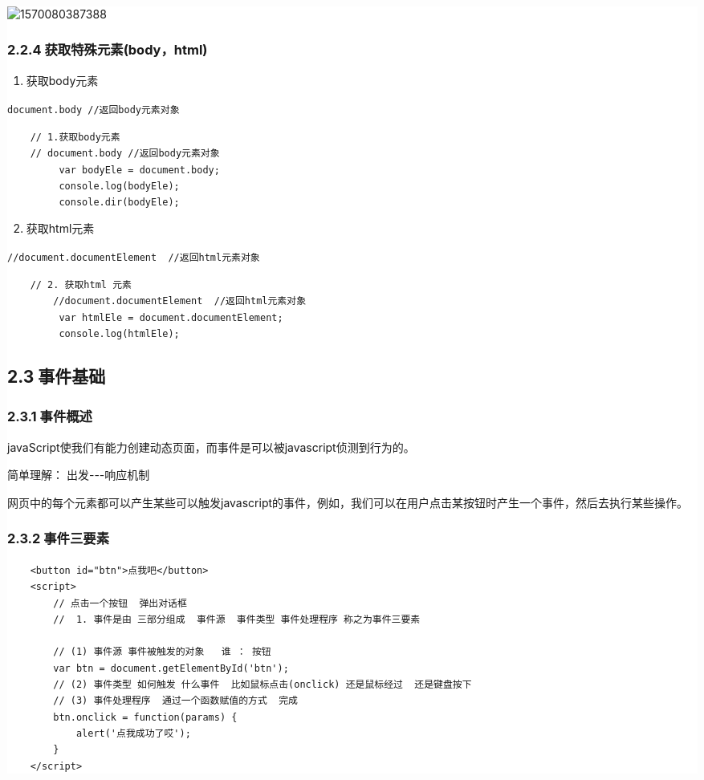 ![1570080387388](C:\Users\傲慢与偏见\AppData\Roaming\Typora\typora-user-images\1570080387388.png)

### 2.2.4 获取特殊元素(body，html)

1. 获取body元素

```
document.body //返回body元素对象
```

```
    // 1.获取body元素
    // document.body //返回body元素对象
         var bodyEle = document.body;
         console.log(bodyEle);
         console.dir(bodyEle);
```

2. 获取html元素

```
//document.documentElement  //返回html元素对象
```

```
    // 2. 获取html 元素 
        //document.documentElement  //返回html元素对象
         var htmlEle = document.documentElement;
         console.log(htmlEle);
```

## 2.3 事件基础

### 2.3.1 事件概述

javaScript使我们有能力创建动态页面，而事件是可以被javascript侦测到行为的。

简单理解： 出发---响应机制

网页中的每个元素都可以产生某些可以触发javascript的事件，例如，我们可以在用户点击某按钮时产生一个事件，然后去执行某些操作。

### 2.3.2 事件三要素

```
    <button id="btn">点我吧</button>
    <script>
        // 点击一个按钮  弹出对话框
        //  1. 事件是由 三部分组成  事件源  事件类型 事件处理程序 称之为事件三要素

        // (1) 事件源 事件被触发的对象   谁 ： 按钮
        var btn = document.getElementById('btn');
        // (2) 事件类型 如何触发 什么事件  比如鼠标点击(onclick) 还是鼠标经过  还是键盘按下
        // (3) 事件处理程序  通过一个函数赋值的方式  完成
        btn.onclick = function(params) {
            alert('点我成功了哎');
        }
    </script>

```
